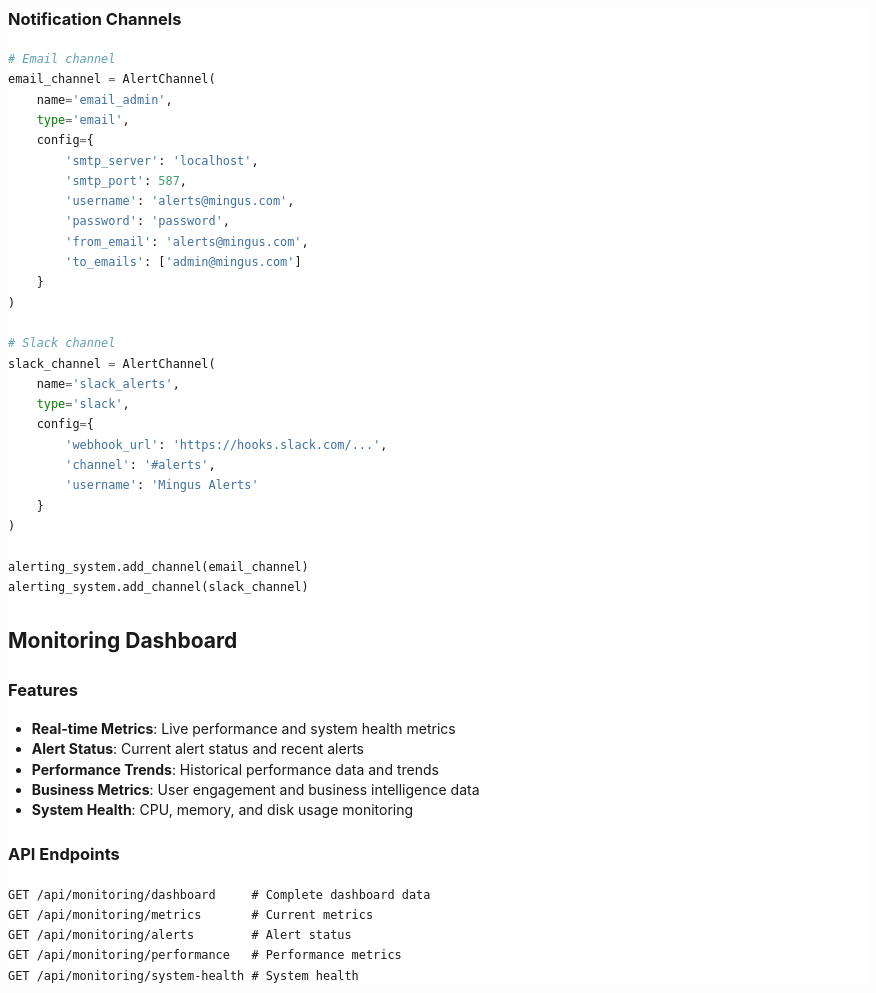 ### Notification Channels

```python
# Email channel
email_channel = AlertChannel(
    name='email_admin',
    type='email',
    config={
        'smtp_server': 'localhost',
        'smtp_port': 587,
        'username': 'alerts@mingus.com',
        'password': 'password',
        'from_email': 'alerts@mingus.com',
        'to_emails': ['admin@mingus.com']
    }
)

# Slack channel
slack_channel = AlertChannel(
    name='slack_alerts',
    type='slack',
    config={
        'webhook_url': 'https://hooks.slack.com/...',
        'channel': '#alerts',
        'username': 'Mingus Alerts'
    }
)

alerting_system.add_channel(email_channel)
alerting_system.add_channel(slack_channel)
```

## Monitoring Dashboard

### Features

- **Real-time Metrics**: Live performance and system health metrics
- **Alert Status**: Current alert status and recent alerts
- **Performance Trends**: Historical performance data and trends
- **Business Metrics**: User engagement and business intelligence data
- **System Health**: CPU, memory, and disk usage monitoring

### API Endpoints

```
GET /api/monitoring/dashboard     # Complete dashboard data
GET /api/monitoring/metrics       # Current metrics
GET /api/monitoring/alerts        # Alert status
GET /api/monitoring/performance   # Performance metrics
GET /api/monitoring/system-health # System health
```
